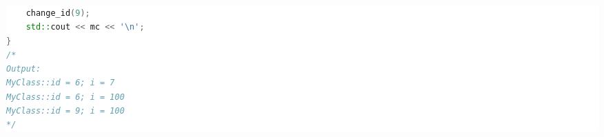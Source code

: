 ```c++
    change_id(9);
    std::cout << mc << '\n';
}
/*
Output:
MyClass::id = 6; i = 7
MyClass::id = 6; i = 100
MyClass::id = 9; i = 100
*/
```